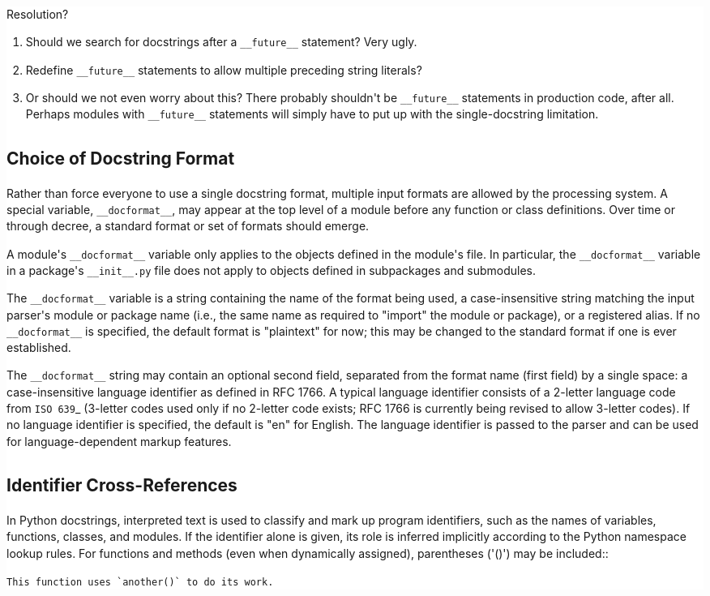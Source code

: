 Resolution?

1.  Should we search for docstrings after a `__future__` statement? Very
    ugly.

2.  Redefine `__future__` statements to allow multiple preceding string
    literals?

3.  Or should we not even worry about this? There probably shouldn't be
    `__future__` statements in production code, after all. Perhaps
    modules with `__future__` statements will simply have to put up with
    the single-docstring limitation.

Choice of Docstring Format
--------------------------

Rather than force everyone to use a single docstring format, multiple
input formats are allowed by the processing system. A special variable,
`__docformat__`, may appear at the top level of a module before any
function or class definitions. Over time or through decree, a standard
format or set of formats should emerge.

A module's `__docformat__` variable only applies to the objects defined
in the module's file. In particular, the `__docformat__` variable in a
package's `__init__.py` file does not apply to objects defined in
subpackages and submodules.

The `__docformat__` variable is a string containing the name of the
format being used, a case-insensitive string matching the input parser's
module or package name (i.e., the same name as required to "import" the
module or package), or a registered alias. If no `__docformat__` is
specified, the default format is "plaintext" for now; this may be
changed to the standard format if one is ever established.

The `__docformat__` string may contain an optional second field,
separated from the format name (first field) by a single space: a
case-insensitive language identifier as defined in RFC 1766. A typical
language identifier consists of a 2-letter language code from
`ISO 639`\_ (3-letter codes used only if no 2-letter code exists; RFC
1766 is currently being revised to allow 3-letter codes). If no language
identifier is specified, the default is "en" for English. The language
identifier is passed to the parser and can be used for
language-dependent markup features.

Identifier Cross-References
---------------------------

In Python docstrings, interpreted text is used to classify and mark up
program identifiers, such as the names of variables, functions, classes,
and modules. If the identifier alone is given, its role is inferred
implicitly according to the Python namespace lookup rules. For functions
and methods (even when dynamically assigned), parentheses ('()') may be
included::

    This function uses `another()` to do its work.
